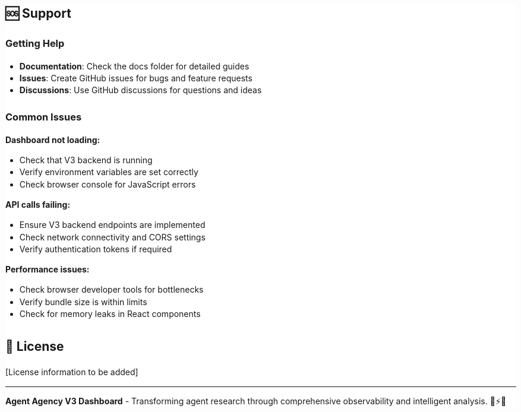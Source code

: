 ## 🆘 Support

### Getting Help

- **Documentation**: Check the docs folder for detailed guides
- **Issues**: Create GitHub issues for bugs and feature requests
- **Discussions**: Use GitHub discussions for questions and ideas

### Common Issues

**Dashboard not loading:**
- Check that V3 backend is running
- Verify environment variables are set correctly
- Check browser console for JavaScript errors

**API calls failing:**
- Ensure V3 backend endpoints are implemented
- Check network connectivity and CORS settings
- Verify authentication tokens if required

**Performance issues:**
- Check browser developer tools for bottlenecks
- Verify bundle size is within limits
- Check for memory leaks in React components

## 📄 License

[License information to be added]

---

**Agent Agency V3 Dashboard** - Transforming agent research through comprehensive observability and intelligent analysis. 🔬⚡🎯

